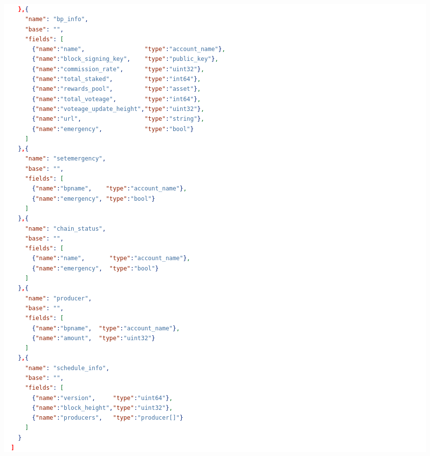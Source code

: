 ```json
    },{
      "name": "bp_info",
      "base": "",
      "fields": [
        {"name":"name",                 "type":"account_name"},
        {"name":"block_signing_key",    "type":"public_key"},
        {"name":"commission_rate",      "type":"uint32"},
        {"name":"total_staked",         "type":"int64"},
        {"name":"rewards_pool",         "type":"asset"},
        {"name":"total_voteage",        "type":"int64"},
        {"name":"voteage_update_height","type":"uint32"},
        {"name":"url",                  "type":"string"},
        {"name":"emergency",            "type":"bool"}
      ]
    },{
      "name": "setemergency",
      "base": "",
      "fields": [
        {"name":"bpname",    "type":"account_name"},
        {"name":"emergency", "type":"bool"}
      ]
    },{
      "name": "chain_status",
      "base": "",
      "fields": [
        {"name":"name",       "type":"account_name"},
        {"name":"emergency",  "type":"bool"}
      ]
    },{
      "name": "producer",
      "base": "",
      "fields": [
        {"name":"bpname",  "type":"account_name"},
        {"name":"amount",  "type":"uint32"}
      ]
    },{
      "name": "schedule_info",
      "base": "",
      "fields": [
        {"name":"version",     "type":"uint64"},
        {"name":"block_height","type":"uint32"},
        {"name":"producers",   "type":"producer[]"}
      ]
    }
  ]
```
